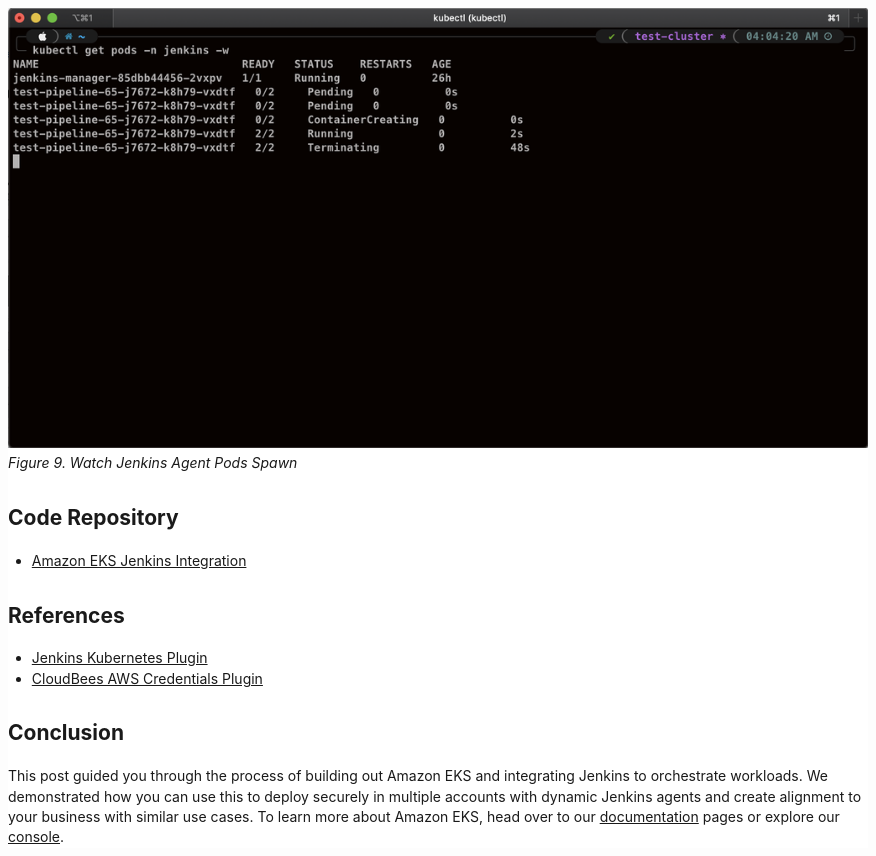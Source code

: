 ![Image: img/jenkins-08.png](img/jenkins-08.png)
*Figure 9. Watch Jenkins Agent Pods Spawn*

## Code Repository

- [Amazon EKS Jenkins Integration](https://github.com/aws-samples/jenkins-cloudformation-deployment-example.git)

## References

- [Jenkins Kubernetes Plugin](https://plugins.jenkins.io/kubernetes/)
- [CloudBees AWS Credentials Plugin](https://plugins.jenkins.io/aws-credentials/)

## Conclusion

This post guided you through the process of building out Amazon EKS and integrating Jenkins to orchestrate workloads. We demonstrated how you can use this to deploy securely in multiple accounts with dynamic Jenkins agents and create alignment to your business with similar use cases. To learn more about Amazon EKS, head over to our [documentation](https://aws.amazon.com/eks/getting-started/) pages or explore our [console](https://console.aws.amazon.com/eks/home?region=us-east-1#).
